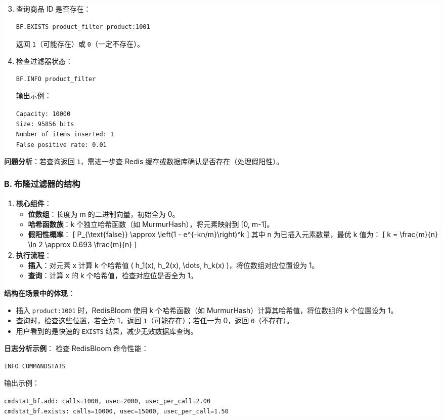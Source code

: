 3. 查询商品 ID 是否存在：

   ```bash
   BF.EXISTS product_filter product:1001
   ```

   返回 `1`（可能存在）或 `0`（一定不存在）。

4. 检查过滤器状态：

   ```bash
   BF.INFO product_filter
   ```

   输出示例：

   ```
   Capacity: 10000
   Size: 95856 bits
   Number of items inserted: 1
   False positive rate: 0.01
   ```

**问题分析**：若查询返回 `1`，需进一步查 Redis 缓存或数据库确认是否存在（处理假阳性）。

### B. 布隆过滤器的结构

1. **核心组件**：
   - **位数组**：长度为 m 的二进制向量，初始全为 0。
   - **哈希函数族**：k 个独立哈希函数（如 MurmurHash），将元素映射到 [0, m-1]。
   - **假阳性概率**：
     [
     P_{\text{false}} \approx \left(1 - e^{-kn/m}\right)^k
     ]
     其中 n 为已插入元素数量，最优 k 值为：
     [
     k = \frac{m}{n} \ln 2 \approx 0.693 \frac{m}{n}
     ]
2. **执行流程**：
   - **插入**：对元素 x 计算 k 个哈希值 ( h_1(x), h_2(x), \dots, h_k(x) )，将位数组对应位置设为 1。
   - **查询**：计算 x 的 k 个哈希值，检查对应位是否全为 1。

**结构在场景中的体现**：

- 插入 `product:1001` 时，RedisBloom 使用 k 个哈希函数（如 MurmurHash）计算其哈希值，将位数组的 k 个位置设为 1。
- 查询时，检查这些位置，若全为 1，返回 `1`（可能存在）；若任一为 0，返回 `0`（不存在）。
- 用户看到的是快速的 `EXISTS` 结果，减少无效数据库查询。

**日志分析示例**：
检查 RedisBloom 命令性能：

```bash
INFO COMMANDSTATS
```

输出示例：

```
cmdstat_bf.add: calls=1000, usec=2000, usec_per_call=2.00
cmdstat_bf.exists: calls=10000, usec=15000, usec_per_call=1.50
```
